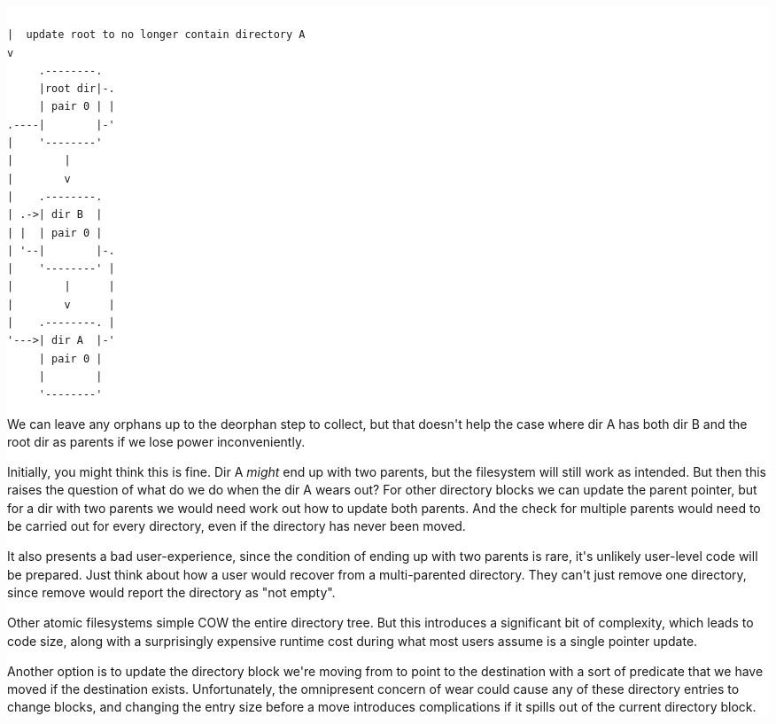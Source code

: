 ```

|  update root to no longer contain directory A
v
     .--------.
     |root dir|-.
     | pair 0 | |
.----|        |-'
|    '--------'
|        |
|        v
|    .--------.
| .->| dir B  |
| |  | pair 0 |
| '--|        |-.
|    '--------' |
|        |      |
|        v      |
|    .--------. |
'--->| dir A  |-'
     | pair 0 |
     |        |
     '--------'
```

We can leave any orphans up to the deorphan step to collect, but that doesn't
help the case where dir A has both dir B and the root dir as parents if we
lose power inconveniently.

Initially, you might think this is fine. Dir A _might_ end up with two parents,
but the filesystem will still work as intended. But then this raises the
question of what do we do when the dir A wears out? For other directory blocks
we can update the parent pointer, but for a dir with two parents we would need
work out how to update both parents. And the check for multiple parents would
need to be carried out for every directory, even if the directory has never
been moved.

It also presents a bad user-experience, since the condition of ending up with
two parents is rare, it's unlikely user-level code will be prepared. Just think
about how a user would recover from a multi-parented directory. They can't just
remove one directory, since remove would report the directory as "not empty".

Other atomic filesystems simple COW the entire directory tree. But this
introduces a significant bit of complexity, which leads to code size, along
with a surprisingly expensive runtime cost during what most users assume is
a single pointer update.

Another option is to update the directory block we're moving from to point
to the destination with a sort of predicate that we have moved if the
destination exists. Unfortunately, the omnipresent concern of wear could
cause any of these directory entries to change blocks, and changing the
entry size before a move introduces complications if it spills out of
the current directory block.
